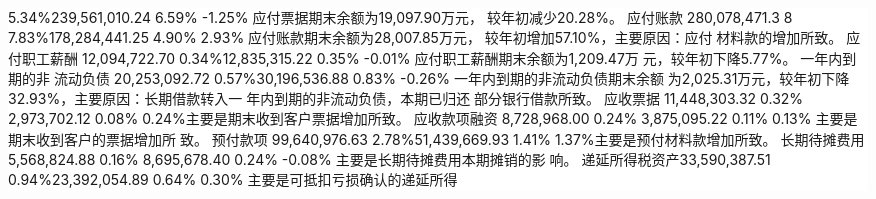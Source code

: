 5.34%239,561,010.24
6.59%
-1.25%
应付票据期末余额为19,097.90万元，
较年初减少20.28%。
应付账款
280,078,471.3
8
7.83%178,284,441.25
4.90%
2.93%
应付账款期末余额为28,007.85万元，
较年初增加57.10%，主要原因：应付
材料款的增加所致。
应付职工薪酬
12,094,722.70
0.34%12,835,315.22
0.35%
-0.01%
应付职工薪酬期末余额为1,209.47万
元，较年初下降5.77%。
一年内到期的非
流动负债
20,253,092.72
0.57%30,196,536.88
0.83%
-0.26%
一年内到期的非流动负债期末余额
为2,025.31万元，较年初下降
32.93%，主要原因：长期借款转入一
年内到期的非流动负债，本期已归还
部分银行借款所致。
应收票据
11,448,303.32
0.32%
2,973,702.12
0.08%
0.24%主要是期末收到客户票据增加所致。
应收款项融资
8,728,968.00
0.24%
3,875,095.22
0.11%
0.13%
主要是期末收到客户的票据增加所
致。
预付款项
99,640,976.63
2.78%51,439,669.93
1.41%
1.37%主要是预付材料款增加所致。
长期待摊费用
5,568,824.88
0.16%
8,695,678.40
0.24%
-0.08%
主要是长期待摊费用本期摊销的影
响。
递延所得税资产33,590,387.51
0.94%23,392,054.89
0.64%
0.30%
主要是可抵扣亏损确认的递延所得